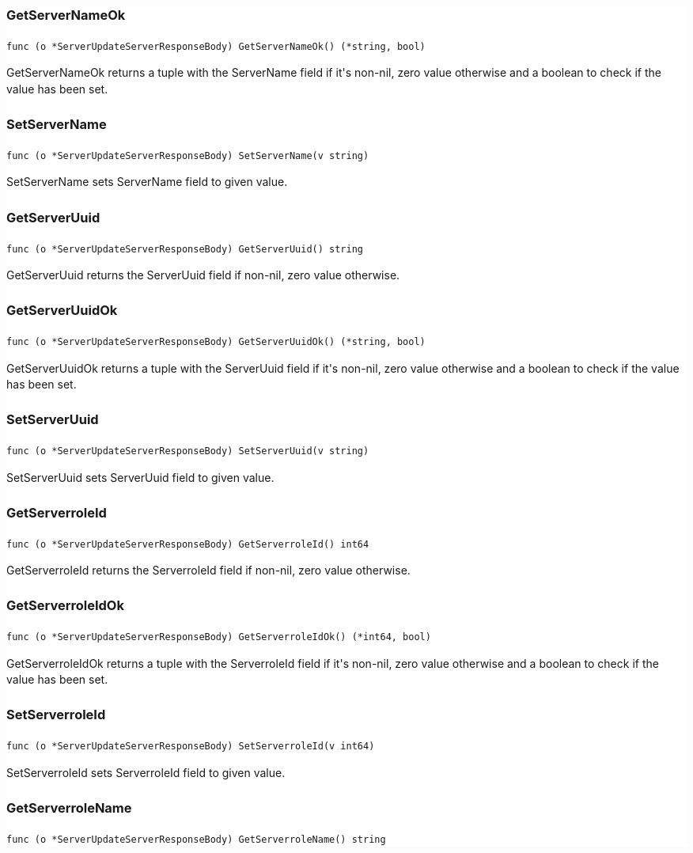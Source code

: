 ### GetServerNameOk

`func (o *ServerUpdateServerResponseBody) GetServerNameOk() (*string, bool)`

GetServerNameOk returns a tuple with the ServerName field if it's non-nil, zero value otherwise
and a boolean to check if the value has been set.

### SetServerName

`func (o *ServerUpdateServerResponseBody) SetServerName(v string)`

SetServerName sets ServerName field to given value.


### GetServerUuid

`func (o *ServerUpdateServerResponseBody) GetServerUuid() string`

GetServerUuid returns the ServerUuid field if non-nil, zero value otherwise.

### GetServerUuidOk

`func (o *ServerUpdateServerResponseBody) GetServerUuidOk() (*string, bool)`

GetServerUuidOk returns a tuple with the ServerUuid field if it's non-nil, zero value otherwise
and a boolean to check if the value has been set.

### SetServerUuid

`func (o *ServerUpdateServerResponseBody) SetServerUuid(v string)`

SetServerUuid sets ServerUuid field to given value.


### GetServerroleId

`func (o *ServerUpdateServerResponseBody) GetServerroleId() int64`

GetServerroleId returns the ServerroleId field if non-nil, zero value otherwise.

### GetServerroleIdOk

`func (o *ServerUpdateServerResponseBody) GetServerroleIdOk() (*int64, bool)`

GetServerroleIdOk returns a tuple with the ServerroleId field if it's non-nil, zero value otherwise
and a boolean to check if the value has been set.

### SetServerroleId

`func (o *ServerUpdateServerResponseBody) SetServerroleId(v int64)`

SetServerroleId sets ServerroleId field to given value.


### GetServerroleName

`func (o *ServerUpdateServerResponseBody) GetServerroleName() string`
